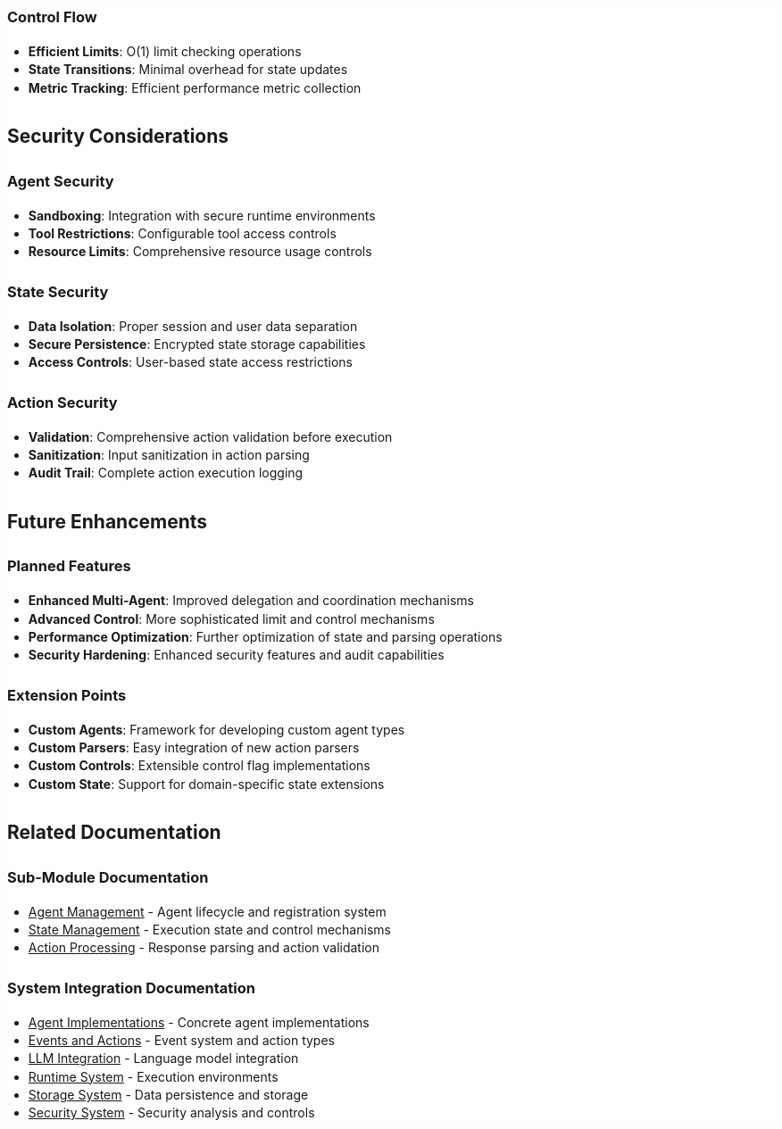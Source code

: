 ### Control Flow
- **Efficient Limits**: O(1) limit checking operations
- **State Transitions**: Minimal overhead for state updates
- **Metric Tracking**: Efficient performance metric collection

## Security Considerations

### Agent Security
- **Sandboxing**: Integration with secure runtime environments
- **Tool Restrictions**: Configurable tool access controls
- **Resource Limits**: Comprehensive resource usage controls

### State Security
- **Data Isolation**: Proper session and user data separation
- **Secure Persistence**: Encrypted state storage capabilities
- **Access Controls**: User-based state access restrictions

### Action Security
- **Validation**: Comprehensive action validation before execution
- **Sanitization**: Input sanitization in action parsing
- **Audit Trail**: Complete action execution logging

## Future Enhancements

### Planned Features
- **Enhanced Multi-Agent**: Improved delegation and coordination mechanisms
- **Advanced Control**: More sophisticated limit and control mechanisms
- **Performance Optimization**: Further optimization of state and parsing operations
- **Security Hardening**: Enhanced security features and audit capabilities

### Extension Points
- **Custom Agents**: Framework for developing custom agent types
- **Custom Parsers**: Easy integration of new action parsers
- **Custom Controls**: Extensible control flag implementations
- **Custom State**: Support for domain-specific state extensions

## Related Documentation

### Sub-Module Documentation
- [Agent Management](agent_management.md) - Agent lifecycle and registration system
- [State Management](state_management.md) - Execution state and control mechanisms
- [Action Processing](action_processing.md) - Response parsing and action validation

### System Integration Documentation
- [Agent Implementations](agent_implementations.md) - Concrete agent implementations
- [Events and Actions](events_and_actions.md) - Event system and action types
- [LLM Integration](llm_integration.md) - Language model integration
- [Runtime System](runtime_system.md) - Execution environments
- [Storage System](storage_system.md) - Data persistence and storage
- [Security System](security_system.md) - Security analysis and controls